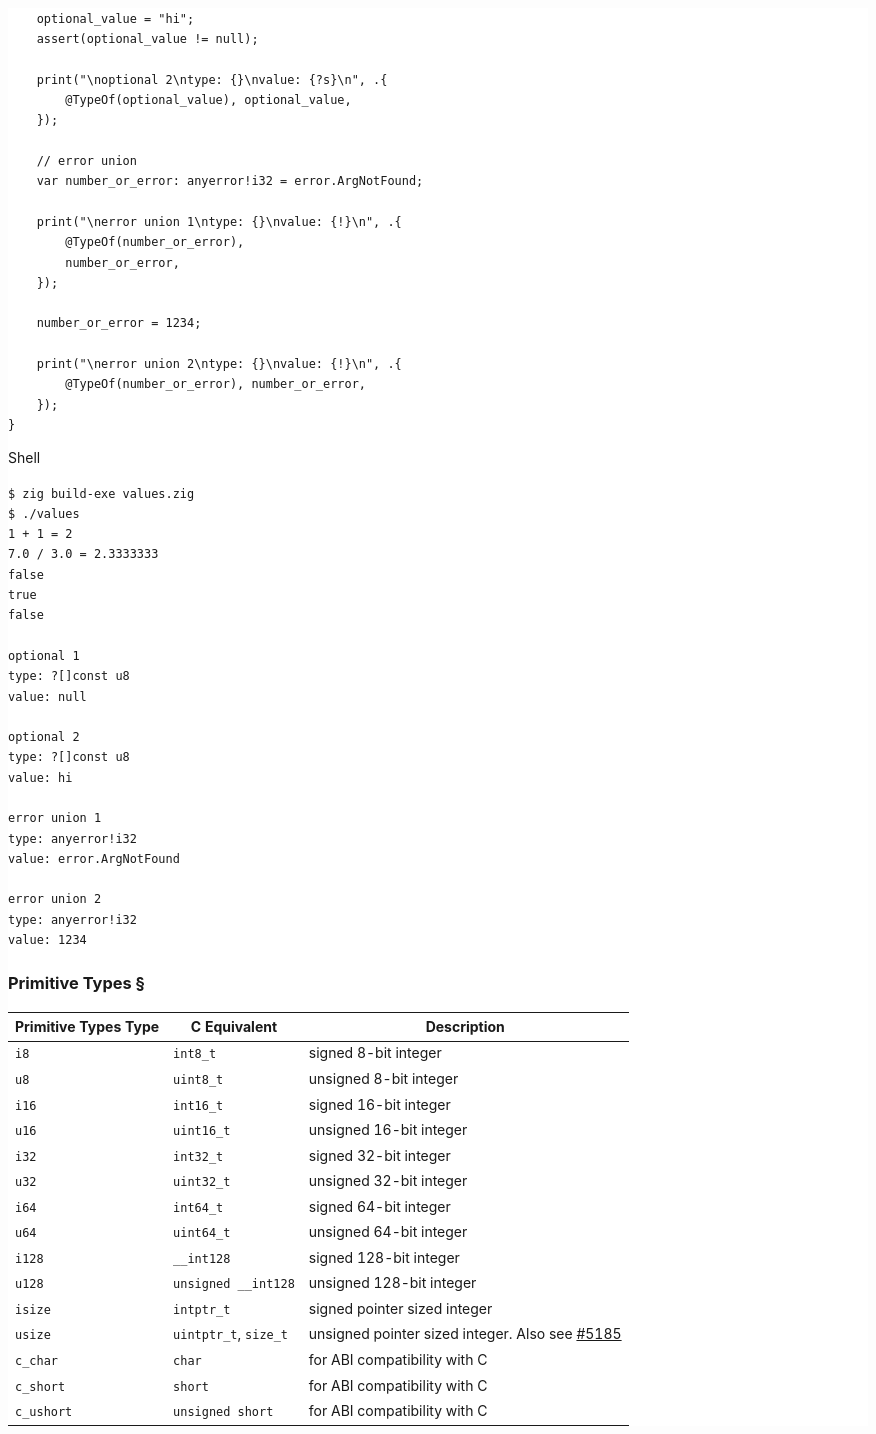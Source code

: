         optional_value = "hi";
        assert(optional_value != null);
    
        print("\noptional 2\ntype: {}\nvalue: {?s}\n", .{
            @TypeOf(optional_value), optional_value,
        });
    
        // error union
        var number_or_error: anyerror!i32 = error.ArgNotFound;
    
        print("\nerror union 1\ntype: {}\nvalue: {!}\n", .{
            @TypeOf(number_or_error),
            number_or_error,
        });
    
        number_or_error = 1234;
    
        print("\nerror union 2\ntype: {}\nvalue: {!}\n", .{
            @TypeOf(number_or_error), number_or_error,
        });
    }

Shell
    
    
    $ zig build-exe values.zig
    $ ./values
    1 + 1 = 2
    7.0 / 3.0 = 2.3333333
    false
    true
    false
    
    optional 1
    type: ?[]const u8
    value: null
    
    optional 2
    type: ?[]const u8
    value: hi
    
    error union 1
    type: anyerror!i32
    value: error.ArgNotFound
    
    error union 2
    type: anyerror!i32
    value: 1234
    

### Primitive Types §

Primitive Types Type | C Equivalent | Description  
---|---|---  
`i8` | `int8_t` | signed 8-bit integer  
`u8` | `uint8_t` | unsigned 8-bit integer  
`i16` | `int16_t` | signed 16-bit integer  
`u16` | `uint16_t` | unsigned 16-bit integer  
`i32` | `int32_t` | signed 32-bit integer  
`u32` | `uint32_t` | unsigned 32-bit integer  
`i64` | `int64_t` | signed 64-bit integer  
`u64` | `uint64_t` | unsigned 64-bit integer  
`i128` | `__int128` | signed 128-bit integer  
`u128` | `unsigned __int128` | unsigned 128-bit integer  
`isize` | `intptr_t` | signed pointer sized integer  
`usize` | `uintptr_t`, `size_t` | unsigned pointer sized integer. Also see [#5185](https://github.com/ziglang/zig/issues/5185)  
`c_char` | `char` | for ABI compatibility with C  
`c_short` | `short` | for ABI compatibility with C  
`c_ushort` | `unsigned short` | for ABI compatibility with C  